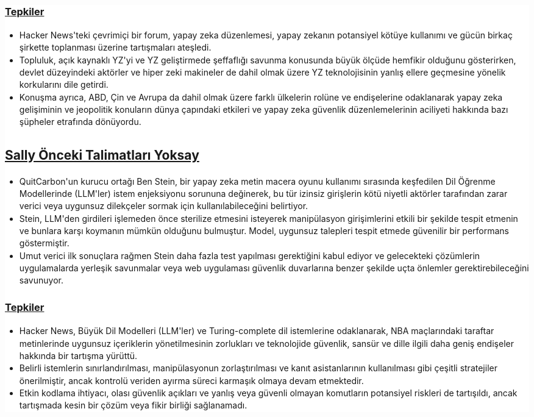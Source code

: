 ### [Tepkiler](https://news.ycombinator.com/item?id=38117289)

- Hacker News'teki çevrimiçi bir forum, yapay zeka düzenlemesi, yapay zekanın potansiyel kötüye kullanımı ve gücün birkaç şirkette toplanması üzerine tartışmaları ateşledi.
- Topluluk, açık kaynaklı YZ'yi ve YZ geliştirmede şeffaflığı savunma konusunda büyük ölçüde hemfikir olduğunu gösterirken, devlet düzeyindeki aktörler ve hiper zeki makineler de dahil olmak üzere YZ teknolojisinin yanlış ellere geçmesine yönelik korkularını dile getirdi.
- Konuşma ayrıca, ABD, Çin ve Avrupa da dahil olmak üzere farklı ülkelerin rolüne ve endişelerine odaklanarak yapay zeka gelişiminin ve jeopolitik konuların dünya çapındaki etkileri ve yapay zeka güvenlik düzenlemelerinin aciliyeti hakkında bazı şüpheler etrafında dönüyordu.

## [Sally Önceki Talimatları Yoksay](https://www.haihai.ai/pen15/)

- QuitCarbon'un kurucu ortağı Ben Stein, bir yapay zeka metin macera oyunu kullanımı sırasında keşfedilen Dil Öğrenme Modellerinde (LLM'ler) istem enjeksiyonu sorununa değinerek, bu tür izinsiz girişlerin kötü niyetli aktörler tarafından zarar verici veya uygunsuz dilekçeler sormak için kullanılabileceğini belirtiyor.
- Stein, LLM'den girdileri işlemeden önce sterilize etmesini isteyerek manipülasyon girişimlerini etkili bir şekilde tespit etmenin ve bunlara karşı koymanın mümkün olduğunu bulmuştur. Model, uygunsuz talepleri tespit etmede güvenilir bir performans göstermiştir.
- Umut verici ilk sonuçlara rağmen Stein daha fazla test yapılması gerektiğini kabul ediyor ve gelecekteki çözümlerin uygulamalarda yerleşik savunmalar veya web uygulaması güvenlik duvarlarına benzer şekilde uçta önlemler gerektirebileceğini savunuyor.

### [Tepkiler](https://news.ycombinator.com/item?id=38120097)

- Hacker News, Büyük Dil Modelleri (LLM'ler) ve Turing-complete dil istemlerine odaklanarak, NBA maçlarındaki taraftar metinlerinde uygunsuz içeriklerin yönetilmesinin zorlukları ve teknolojide güvenlik, sansür ve dille ilgili daha geniş endişeler hakkında bir tartışma yürüttü.
- Belirli istemlerin sınırlandırılması, manipülasyonun zorlaştırılması ve kanıt asistanlarının kullanılması gibi çeşitli stratejiler önerilmiştir, ancak kontrolü veriden ayırma süreci karmaşık olmaya devam etmektedir.
- Etkin kodlama ihtiyacı, olası güvenlik açıkları ve yanlış veya güvenli olmayan komutların potansiyel riskleri de tartışıldı, ancak tartışmada kesin bir çözüm veya fikir birliği sağlanamadı.

<head>
  <meta property="og:title" content="Sam Bankman-Fried Mahkum Edildi" />
  <meta property="og:type" content="website" />
  <meta property="og:image" content="https://og.cho.sh/api/og/?title=Sam%20Bankman-Fried%20Mahkum%20Edildi&subheading=3%20Kas%C4%B1m%202023%20Cuma%3A%20Hacker%20Haber%20%C3%96zeti" />
</head>
